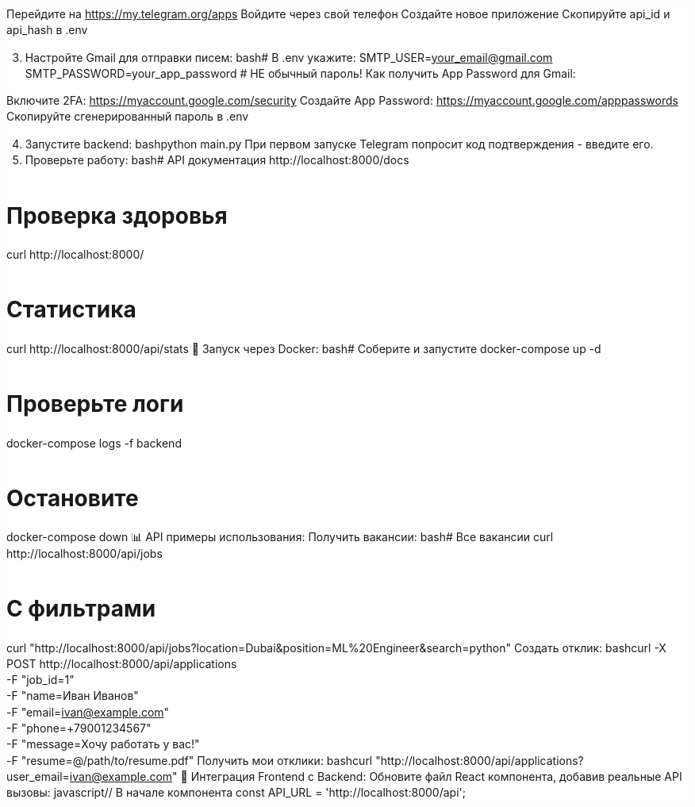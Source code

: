 Перейдите на https://my.telegram.org/apps
Войдите через свой телефон
Создайте новое приложение
Скопируйте api_id и api_hash в .env

3. Настройте Gmail для отправки писем:
bash# В .env укажите:
SMTP_USER=your_email@gmail.com
SMTP_PASSWORD=your_app_password  # НЕ обычный пароль!
Как получить App Password для Gmail:

Включите 2FA: https://myaccount.google.com/security
Создайте App Password: https://myaccount.google.com/apppasswords
Скопируйте сгенерированный пароль в .env

4. Запустите backend:
bashpython main.py
При первом запуске Telegram попросит код подтверждения - введите его.
5. Проверьте работу:
bash# API документация
http://localhost:8000/docs

# Проверка здоровья
curl http://localhost:8000/

# Статистика
curl http://localhost:8000/api/stats
🐳 Запуск через Docker:
bash# Соберите и запустите
docker-compose up -d

# Проверьте логи
docker-compose logs -f backend

# Остановите
docker-compose down
📊 API примеры использования:
Получить вакансии:
bash# Все вакансии
curl http://localhost:8000/api/jobs

# С фильтрами
curl "http://localhost:8000/api/jobs?location=Dubai&position=ML%20Engineer&search=python"
Создать отклик:
bashcurl -X POST http://localhost:8000/api/applications \
  -F "job_id=1" \
  -F "name=Иван Иванов" \
  -F "email=ivan@example.com" \
  -F "phone=+79001234567" \
  -F "message=Хочу работать у вас!" \
  -F "resume=@/path/to/resume.pdf"
Получить мои отклики:
bashcurl "http://localhost:8000/api/applications?user_email=ivan@example.com"
🔄 Интеграция Frontend с Backend:
Обновите файл React компонента, добавив реальные API вызовы:
javascript// В начале компонента
const API_URL = 'http://localhost:8000/api';
